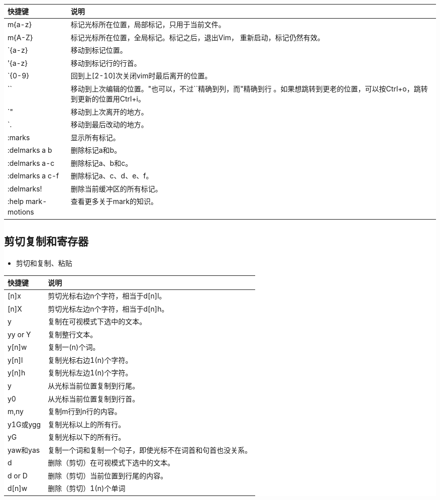 | 快捷键 | 说明 |
| :-| :- |
|m{a-z}| 标记光标所在位置，局部标记，只用于当前文件。|
|m{A-Z}| 标记光标所在位置，全局标记。标记之后，退出Vim， 重新启动，标记仍然有效。|
|`{a-z}| 移动到标记位置。|
|'{a-z}| 移动到标记行的行首。|
|`{0-9}|回到上[2-10]次关闭vim时最后离开的位置。|
|\`\`| 移动到上次编辑的位置。"也可以，不过\`\`精确到列，而"精确到行 。如果想跳转到更老的位置，可以按Ctrl+o，跳转到更新的位置用Ctrl+i。|
|`"| 移动到上次离开的地方。|
|`.| 移动到最后改动的地方。|
|:marks |显示所有标记。|
|:delmarks a b | 删除标记a和b。|
|:delmarks a-c | 删除标记a、b和c。|
|:delmarks a c-f | 删除标记a、c、d、e、f。|
|:delmarks! | 删除当前缓冲区的所有标记。|
|:help mark-motions |查看更多关于mark的知识。|

## 剪切复制和寄存器

- 剪切和复制、粘贴

| 快捷键 | 说明 |
| :-| :- |
|[n]x| 剪切光标右边n个字符，相当于d[n]l。|
|[n]X| 剪切光标左边n个字符，相当于d[n]h。|
|y| 复制在可视模式下选中的文本。|
|yy or Y| 复制整行文本。|
|y[n]w| 复制一(n)个词。|
|y[n]l| 复制光标右边1(n)个字符。|
|y[n]h| 复制光标左边1(n)个字符。|
|y| 从光标当前位置复制到行尾。|
|y0| 从光标当前位置复制到行首。|
|m,ny<cr>| 复制m行到n行的内容。|
|y1G或ygg| 复制光标以上的所有行。|
|yG| 复制光标以下的所有行。|
|yaw和yas|复制一个词和复制一个句子，即使光标不在词首和句首也没关系。|
|d| 删除（剪切）在可视模式下选中的文本。|
|d or D| 删除（剪切）当前位置到行尾的内容。|
|d[n]w| 删除（剪切）1(n)个单词|